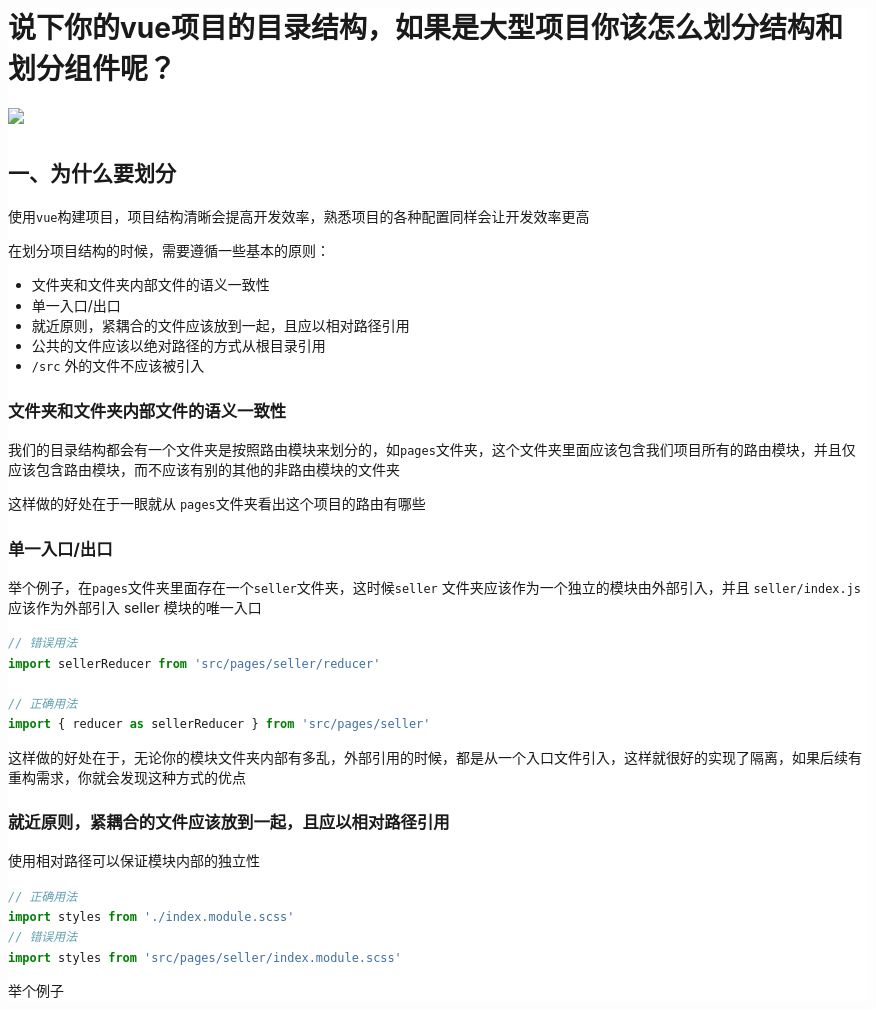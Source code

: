 # 说下你的vue项目的目录结构，如果是大型项目你该怎么划分结构和划分组件呢？

![](https://static.vue-js.com/b6cd6a60-4aba-11eb-ab90-d9ae814b240d.png)

## 一、为什么要划分

使用`vue`构建项目，项目结构清晰会提高开发效率，熟悉项目的各种配置同样会让开发效率更高

在划分项目结构的时候，需要遵循一些基本的原则：

- 文件夹和文件夹内部文件的语义一致性
- 单一入口/出口
- 就近原则，紧耦合的文件应该放到一起，且应以相对路径引用
- 公共的文件应该以绝对路径的方式从根目录引用
- `/src` 外的文件不应该被引入



### 文件夹和文件夹内部文件的语义一致性

我们的目录结构都会有一个文件夹是按照路由模块来划分的，如`pages`文件夹，这个文件夹里面应该包含我们项目所有的路由模块，并且仅应该包含路由模块，而不应该有别的其他的非路由模块的文件夹

这样做的好处在于一眼就从 `pages`文件夹看出这个项目的路由有哪些



### 单一入口/出口

举个例子，在`pages`文件夹里面存在一个`seller`文件夹，这时候`seller` 文件夹应该作为一个独立的模块由外部引入，并且 `seller/index.js` 应该作为外部引入 seller 模块的唯一入口

```js
// 错误用法
import sellerReducer from 'src/pages/seller/reducer'

// 正确用法
import { reducer as sellerReducer } from 'src/pages/seller'
```

这样做的好处在于，无论你的模块文件夹内部有多乱，外部引用的时候，都是从一个入口文件引入，这样就很好的实现了隔离，如果后续有重构需求，你就会发现这种方式的优点





### 就近原则，紧耦合的文件应该放到一起，且应以相对路径引用

使用相对路径可以保证模块内部的独立性

```js
// 正确用法
import styles from './index.module.scss'
// 错误用法
import styles from 'src/pages/seller/index.module.scss'
```

举个例子
